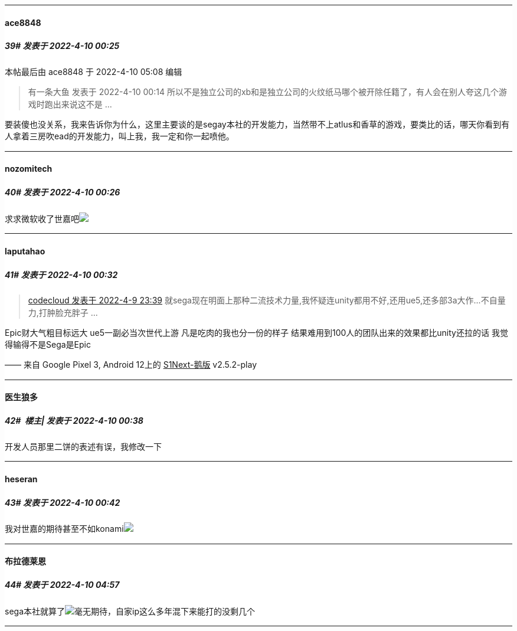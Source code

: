 *****

####  ace8848  
##### 39#       发表于 2022-4-10 00:25

 本帖最后由 ace8848 于 2022-4-10 05:08 编辑 
<blockquote>有一条大鱼 发表于 2022-4-10 00:14
所以不是独立公司的xb和是独立公司的火纹纸马哪个被开除任籍了，有人会在别人夸这几个游戏时跑出来说这不是 ...</blockquote>
要装傻也没关系，我来告诉你为什么，这里主要谈的是segay本社的开发能力，当然带不上atlus和香草的游戏，要类比的话，哪天你看到有人拿着三房吹ead的开发能力，叫上我，我一定和你一起喷他。

*****

####  nozomitech  
##### 40#       发表于 2022-4-10 00:26

求求微软收了世嘉吧<img src="https://static.saraba1st.com/image/smiley/face2017/049.png" referrerpolicy="no-referrer">

*****

####  laputahao  
##### 41#       发表于 2022-4-10 00:32

<blockquote><a href="httphttps://bbs.saraba1st.com/2b/forum.php?mod=redirect&amp;goto=findpost&amp;pid=55383678&amp;ptid=2063566" target="_blank">codecloud 发表于 2022-4-9 23:39</a>
就sega现在明面上那种二流技术力量,我怀疑连unity都用不好,还用ue5,还多部3a大作...不自量力,打肿脸充胖子 ...</blockquote>
Epic财大气粗目标远大 ue5一副必当次世代上游 凡是吃肉的我也分一份的样子 结果难用到100人的团队出来的效果都比unity还拉的话 我觉得输得不是Sega是Epic 

—— 来自 Google Pixel 3, Android 12上的 [S1Next-鹅版](https://github.com/ykrank/S1-Next/releases) v2.5.2-play

*****

####  医生狼多  
##### 42#         楼主| 发表于 2022-4-10 00:38

开发人员那里二饼的表述有误，我修改一下

*****

####  heseran  
##### 43#       发表于 2022-4-10 00:42

我对世嘉的期待甚至不如konami<img src="https://static.saraba1st.com/image/smiley/face2017/067.png" referrerpolicy="no-referrer">

*****

####  布拉德莱恩  
##### 44#       发表于 2022-4-10 04:57

sega本社就算了<img src="https://static.saraba1st.com/image/smiley/face2017/067.png" referrerpolicy="no-referrer">毫无期待，自家ip这么多年混下来能打的没剩几个

*****
